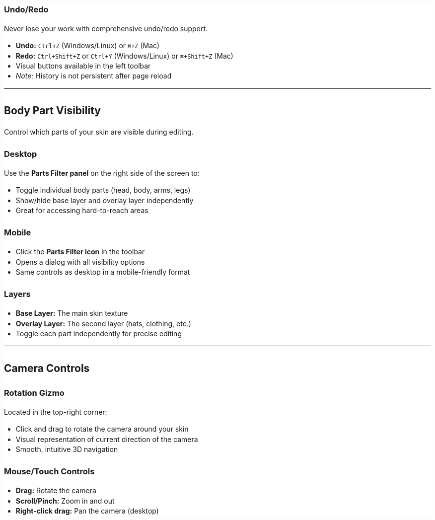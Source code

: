 ### Undo/Redo

Never lose your work with comprehensive undo/redo support.

- **Undo:** `Ctrl+Z` (Windows/Linux) or `⌘+Z` (Mac)
- **Redo:** `Ctrl+Shift+Z` or `Ctrl+Y` (Windows/Linux) or `⌘+Shift+Z` (Mac)
- Visual buttons available in the left toolbar
- _Note:_ History is not persistent after page reload

---

## Body Part Visibility

Control which parts of your skin are visible during editing.

### Desktop

Use the **Parts Filter panel** on the right side of the screen to:

- Toggle individual body parts (head, body, arms, legs)
- Show/hide base layer and overlay layer independently
- Great for accessing hard-to-reach areas

### Mobile

- Click the **Parts Filter icon** in the toolbar
- Opens a dialog with all visibility options
- Same controls as desktop in a mobile-friendly format

### Layers

- **Base Layer:** The main skin texture
- **Overlay Layer:** The second layer (hats, clothing, etc.)
- Toggle each part independently for precise editing

---

## Camera Controls

### Rotation Gizmo

Located in the top-right corner:

- Click and drag to rotate the camera around your skin
- Visual representation of current direction of the camera
- Smooth, intuitive 3D navigation

### Mouse/Touch Controls

- **Drag:** Rotate the camera
- **Scroll/Pinch:** Zoom in and out
- **Right-click drag:** Pan the camera (desktop)

